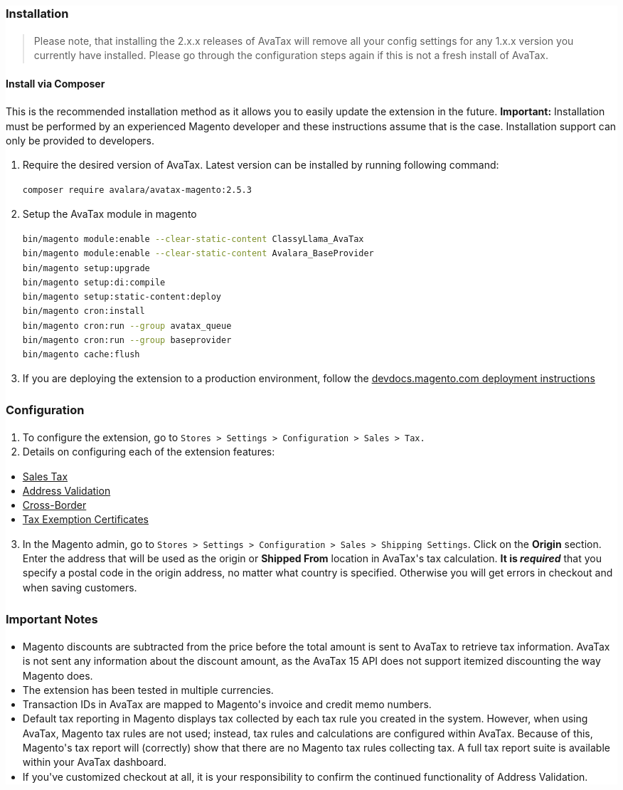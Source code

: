 ###  Installation

>  Please note, that installing the 2.x.x releases of AvaTax will remove all your config settings for any 1.x.x version you currently have installed. Please go through the configuration steps again if this is not a fresh install of AvaTax.

#### Install via Composer

This is the recommended installation method as it allows you to easily update the extension in the future. **Important:** Installation must be performed by an experienced Magento developer and these instructions assume that is the case. Installation support can only be provided to developers.

1. Require the desired version of AvaTax. Latest version can be installed by running following command:

   ```
   composer require avalara/avatax-magento:2.5.3
   ```

2. Setup the AvaTax module in magento

   ```bash
   bin/magento module:enable --clear-static-content ClassyLlama_AvaTax
   bin/magento module:enable --clear-static-content Avalara_BaseProvider
   bin/magento setup:upgrade
   bin/magento setup:di:compile
   bin/magento setup:static-content:deploy
   bin/magento cron:install
   bin/magento cron:run --group avatax_queue
   bin/magento cron:run --group baseprovider
   bin/magento cache:flush
   ```

3. If you are deploying the extension to a production environment, follow the [devdocs.magento.com deployment instructions](https://experienceleague.adobe.com/docs/commerce-operations/performance-best-practices/deployment-flow.html)

### Configuration

1. To configure the extension, go to `Stores > Settings > Configuration > Sales > Tax.` 
2. Details on configuring each of the extension features:
  - [Sales Tax](./sales-tax.md#configuration)
  - [Address Validation](./address-validation.md#configuration)
  - [Cross-Border](./customs-duty-import-tax.md#configuration)
  - [Tax Exemption Certificates](./document-management.md#configuration)	
3. In the Magento admin, go to `Stores > Settings > Configuration > Sales > Shipping Settings`. Click on the **Origin** section. Enter the address that will be used as the origin or **Shipped From** location in AvaTax's tax calculation. **It is *required*** that you specify a postal code in the origin address, no matter what country is specified. Otherwise you will get errors in checkout and when saving customers.

### Important Notes

- Magento discounts are subtracted from the price before the total amount is sent to AvaTax to retrieve tax information. AvaTax is not sent any information about the discount amount, as the AvaTax 15 API does not support itemized discounting the way Magento does.
- The extension has been tested in multiple currencies.
- Transaction IDs in AvaTax are mapped to Magento's invoice and credit memo numbers.
- Default tax reporting in Magento displays tax collected by each tax rule you created in the system. However, when using AvaTax, Magento tax rules are not used; instead, tax rules and calculations are configured within AvaTax. Because of this, Magento's tax report will (correctly) show that there are no Magento tax rules collecting tax. A full tax report suite is available within your AvaTax dashboard.
- If you've customized checkout at all, it is your responsibility to confirm the continued functionality of Address Validation.